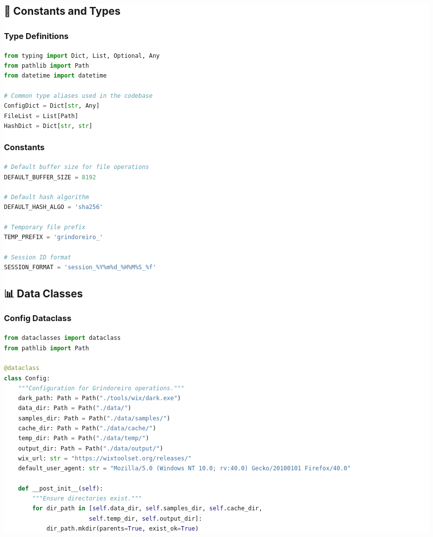 ## 🔧 Constants and Types

### Type Definitions

```python
from typing import Dict, List, Optional, Any
from pathlib import Path
from datetime import datetime

# Common type aliases used in the codebase
ConfigDict = Dict[str, Any]
FileList = List[Path]
HashDict = Dict[str, str]
```

### Constants

```python
# Default buffer size for file operations
DEFAULT_BUFFER_SIZE = 8192

# Default hash algorithm
DEFAULT_HASH_ALGO = 'sha256'

# Temporary file prefix
TEMP_PREFIX = 'grindoreiro_'

# Session ID format
SESSION_FORMAT = 'session_%Y%m%d_%H%M%S_%f'
```

## 📊 Data Classes

### Config Dataclass

```python
from dataclasses import dataclass
from pathlib import Path

@dataclass
class Config:
    """Configuration for Grindoreiro operations."""
    dark_path: Path = Path("./tools/wix/dark.exe")
    data_dir: Path = Path("./data/")
    samples_dir: Path = Path("./data/samples/")
    cache_dir: Path = Path("./data/cache/")
    temp_dir: Path = Path("./data/temp/")
    output_dir: Path = Path("./data/output/")
    wix_url: str = "https://wixtoolset.org/releases/"
    default_user_agent: str = "Mozilla/5.0 (Windows NT 10.0; rv:40.0) Gecko/20100101 Firefox/40.0"

    def __post_init__(self):
        """Ensure directories exist."""
        for dir_path in [self.data_dir, self.samples_dir, self.cache_dir,
                        self.temp_dir, self.output_dir]:
            dir_path.mkdir(parents=True, exist_ok=True)
```
